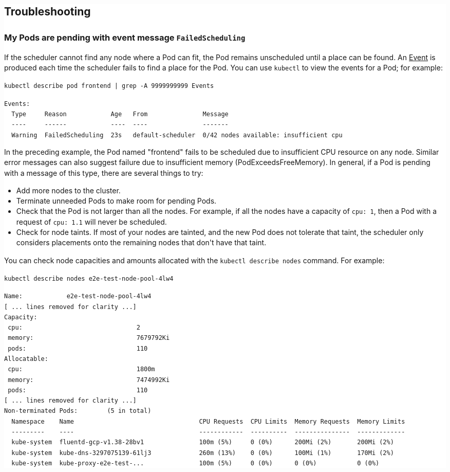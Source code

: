## Troubleshooting[](https://kubernetes.io/docs/concepts/configuration/manage-resources-containers/#troubleshooting)

### My Pods are pending with event message `FailedScheduling`[](https://kubernetes.io/docs/concepts/configuration/manage-resources-containers/#my-pods-are-pending-with-event-message-failedscheduling)

If the scheduler cannot find any node where a Pod can fit, the Pod remains unscheduled until a place can be found. An [Event](https://kubernetes.io/docs/reference/kubernetes-api/cluster-resources/event-v1/) is produced each time the scheduler fails to find a place for the Pod. You can use `kubectl` to view the events for a Pod; for example:

```shell
kubectl describe pod frontend | grep -A 9999999999 Events
```

```
Events:
  Type     Reason            Age   From               Message
  ----     ------            ----  ----               -------
  Warning  FailedScheduling  23s   default-scheduler  0/42 nodes available: insufficient cpu
```

In the preceding example, the Pod named "frontend" fails to be scheduled due to insufficient CPU resource on any node. Similar error messages can also suggest failure due to insufficient memory (PodExceedsFreeMemory). In general, if a Pod is pending with a message of this type, there are several things to try:

- Add more nodes to the cluster.
- Terminate unneeded Pods to make room for pending Pods.
- Check that the Pod is not larger than all the nodes. For example, if all the nodes have a capacity of `cpu: 1`, then a Pod with a request of `cpu: 1.1` will never be scheduled.
- Check for node taints. If most of your nodes are tainted, and the new Pod does not tolerate that taint, the scheduler only considers placements onto the remaining nodes that don't have that taint.

You can check node capacities and amounts allocated with the `kubectl describe nodes` command. For example:

```shell
kubectl describe nodes e2e-test-node-pool-4lw4
```

```
Name:            e2e-test-node-pool-4lw4
[ ... lines removed for clarity ...]
Capacity:
 cpu:                               2
 memory:                            7679792Ki
 pods:                              110
Allocatable:
 cpu:                               1800m
 memory:                            7474992Ki
 pods:                              110
[ ... lines removed for clarity ...]
Non-terminated Pods:        (5 in total)
  Namespace    Name                                  CPU Requests  CPU Limits  Memory Requests  Memory Limits
  ---------    ----                                  ------------  ----------  ---------------  -------------
  kube-system  fluentd-gcp-v1.38-28bv1               100m (5%)     0 (0%)      200Mi (2%)       200Mi (2%)
  kube-system  kube-dns-3297075139-61lj3             260m (13%)    0 (0%)      100Mi (1%)       170Mi (2%)
  kube-system  kube-proxy-e2e-test-...               100m (5%)     0 (0%)      0 (0%)           0 (0%)
```